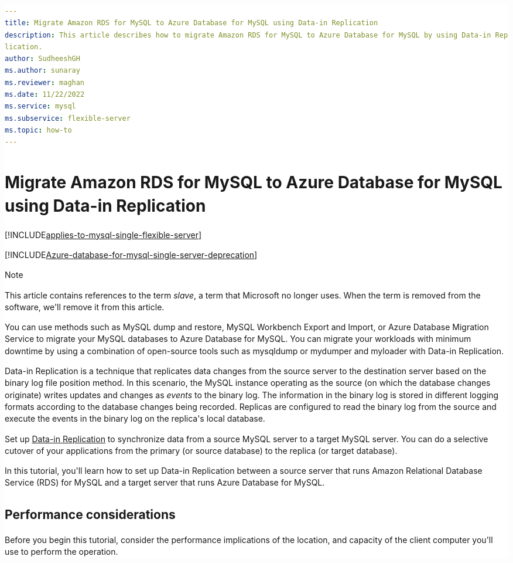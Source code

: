 ```yaml
---
title: Migrate Amazon RDS for MySQL to Azure Database for MySQL using Data-in Replication
description: This article describes how to migrate Amazon RDS for MySQL to Azure Database for MySQL by using Data-in Replication.
author: SudheeshGH
ms.author: sunaray
ms.reviewer: maghan
ms.date: 11/22/2022
ms.service: mysql
ms.subservice: flexible-server
ms.topic: how-to
---
```


# Migrate Amazon RDS for MySQL to Azure Database for MySQL using Data-in Replication

[!INCLUDE[applies-to-mysql-single-flexible-server](../includes/applies-to-mysql-single-flexible-server.md)]

[!INCLUDE[Azure-database-for-mysql-single-server-deprecation](../includes/Azure-database-for-mysql-single-server-deprecation.md)]

> [!NOTE]  
> This article contains references to the term *slave*, a term that Microsoft no longer uses. When the term is removed from the software, we'll remove it from this article.

You can use methods such as MySQL dump and restore, MySQL Workbench Export and Import, or Azure Database Migration Service to migrate your MySQL databases to Azure Database for MySQL. You can migrate your workloads with minimum downtime by using a combination of open-source tools such as mysqldump or mydumper and myloader with Data-in Replication.

Data-in Replication is a technique that replicates data changes from the source server to the destination server based on the binary log file position method. In this scenario, the MySQL instance operating as the source (on which the database changes originate) writes updates and changes as *events* to the binary log. The information in the binary log is stored in different logging formats according to the database changes being recorded. Replicas are configured to read the binary log from the source and execute the events in the binary log on the replica's local database.

Set up [Data-in Replication](../flexible-server/concepts-data-in-replication.md) to synchronize data from a source MySQL server to a target MySQL server. You can do a selective cutover of your applications from the primary (or source database) to the replica (or target database).

In this tutorial, you'll learn how to set up Data-in Replication between a source server that runs Amazon Relational Database Service (RDS) for MySQL and a target server that runs Azure Database for MySQL.

## Performance considerations

Before you begin this tutorial, consider the performance implications of the location, and capacity of the client computer you'll use to perform the operation.
